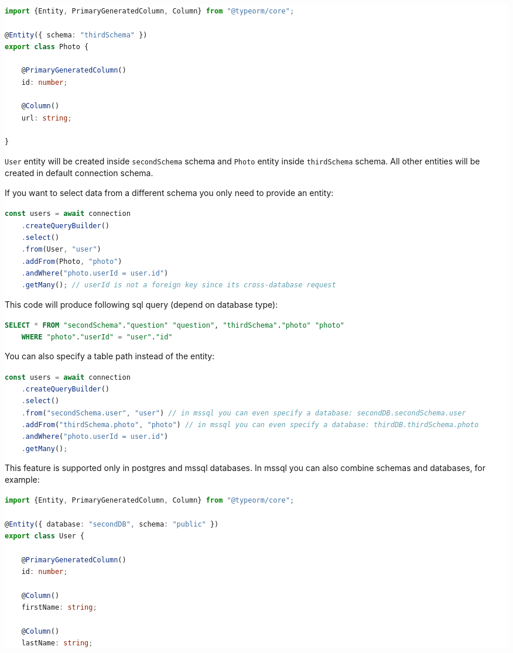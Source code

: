 ```typescript
import {Entity, PrimaryGeneratedColumn, Column} from "@typeorm/core";

@Entity({ schema: "thirdSchema" })
export class Photo {

    @PrimaryGeneratedColumn()
    id: number;

    @Column()
    url: string;

}
```

`User` entity will be created inside `secondSchema` schema and `Photo` entity inside `thirdSchema` schema.
All other entities will be created in default connection schema.

If you want to select data from a different schema you only need to provide an entity:

```typescript
const users = await connection
    .createQueryBuilder()
    .select()
    .from(User, "user")
    .addFrom(Photo, "photo")
    .andWhere("photo.userId = user.id")
    .getMany(); // userId is not a foreign key since its cross-database request
```

This code will produce following sql query (depend on database type):

```sql
SELECT * FROM "secondSchema"."question" "question", "thirdSchema"."photo" "photo"
    WHERE "photo"."userId" = "user"."id"
```

You can also specify a table path instead of the entity:

```typescript
const users = await connection
    .createQueryBuilder()
    .select()
    .from("secondSchema.user", "user") // in mssql you can even specify a database: secondDB.secondSchema.user
    .addFrom("thirdSchema.photo", "photo") // in mssql you can even specify a database: thirdDB.thirdSchema.photo
    .andWhere("photo.userId = user.id")
    .getMany();
```

This feature is supported only in postgres and mssql databases.
In mssql you can also combine schemas and databases, for example:

```typescript
import {Entity, PrimaryGeneratedColumn, Column} from "@typeorm/core";

@Entity({ database: "secondDB", schema: "public" })
export class User {

    @PrimaryGeneratedColumn()
    id: number;

    @Column()
    firstName: string;

    @Column()
    lastName: string;
```